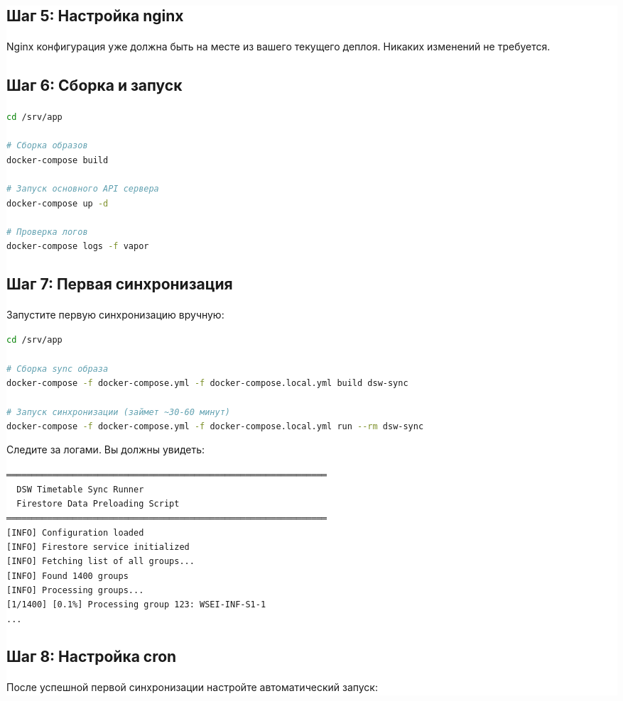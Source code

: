## Шаг 5: Настройка nginx

Nginx конфигурация уже должна быть на месте из вашего текущего деплоя. Никаких изменений не требуется.

## Шаг 6: Сборка и запуск

```bash
cd /srv/app

# Сборка образов
docker-compose build

# Запуск основного API сервера
docker-compose up -d

# Проверка логов
docker-compose logs -f vapor
```

## Шаг 7: Первая синхронизация

Запустите первую синхронизацию вручную:

```bash
cd /srv/app

# Сборка sync образа
docker-compose -f docker-compose.yml -f docker-compose.local.yml build dsw-sync

# Запуск синхронизации (займет ~30-60 минут)
docker-compose -f docker-compose.yml -f docker-compose.local.yml run --rm dsw-sync
```

Следите за логами. Вы должны увидеть:
```
═══════════════════════════════════════════════════════════════
  DSW Timetable Sync Runner
  Firestore Data Preloading Script
═══════════════════════════════════════════════════════════════
[INFO] Configuration loaded
[INFO] Firestore service initialized
[INFO] Fetching list of all groups...
[INFO] Found 1400 groups
[INFO] Processing groups...
[1/1400] [0.1%] Processing group 123: WSEI-INF-S1-1
...
```

## Шаг 8: Настройка cron

После успешной первой синхронизации настройте автоматический запуск:

